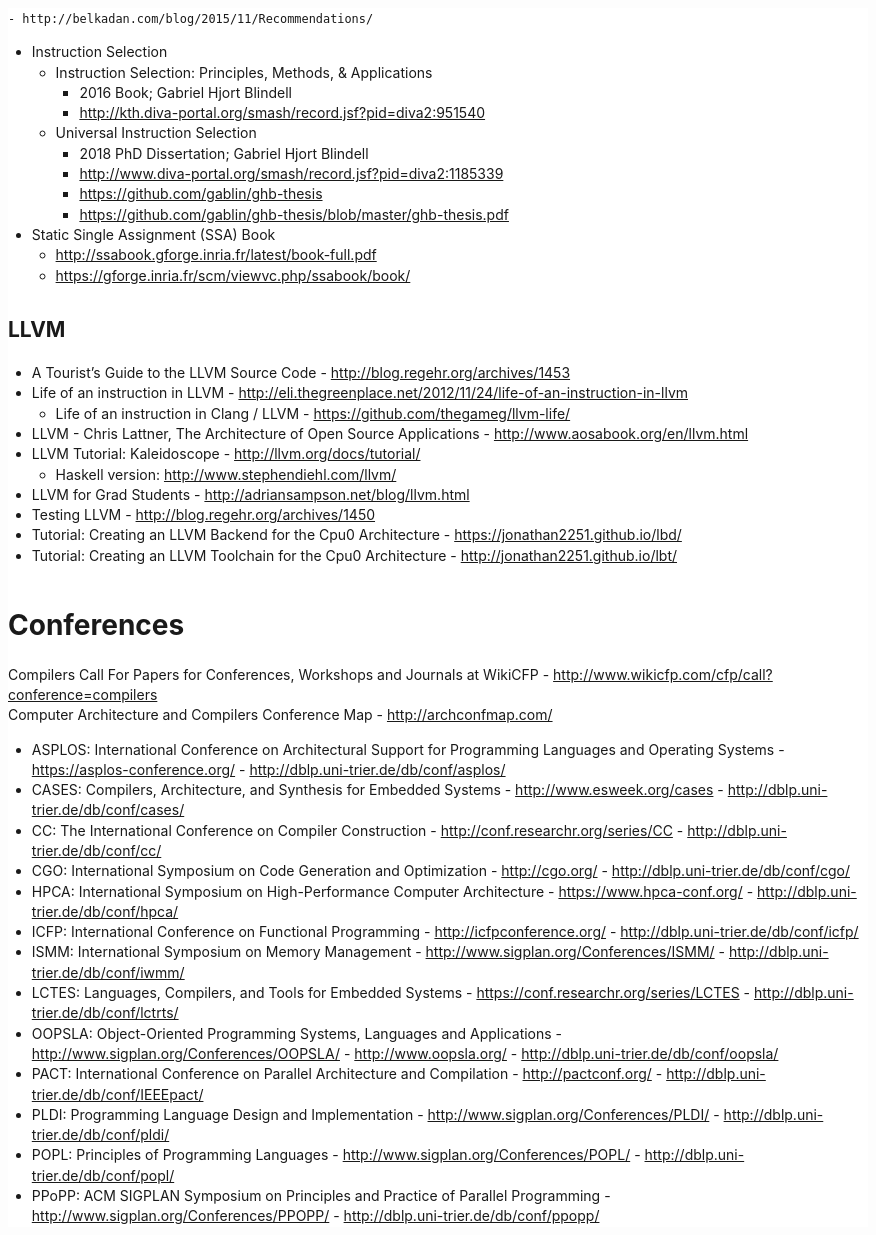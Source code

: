 	- http://belkadan.com/blog/2015/11/Recommendations/
- Instruction Selection
	- Instruction Selection: Principles, Methods, & Applications
		- 2016 Book; Gabriel Hjort Blindell
		- http://kth.diva-portal.org/smash/record.jsf?pid=diva2:951540
	- Universal Instruction Selection
		- 2018 PhD Dissertation; Gabriel Hjort Blindell
		- http://www.diva-portal.org/smash/record.jsf?pid=diva2:1185339
		- https://github.com/gablin/ghb-thesis
		- https://github.com/gablin/ghb-thesis/blob/master/ghb-thesis.pdf
- Static Single Assignment (SSA) Book
	- http://ssabook.gforge.inria.fr/latest/book-full.pdf
	- https://gforge.inria.fr/scm/viewvc.php/ssabook/book/

## LLVM

- A Tourist’s Guide to the LLVM Source Code - http://blog.regehr.org/archives/1453
- Life of an instruction in LLVM - http://eli.thegreenplace.net/2012/11/24/life-of-an-instruction-in-llvm
	- Life of an instruction in Clang / LLVM - https://github.com/thegameg/llvm-life/
- LLVM - Chris Lattner, The Architecture of Open Source Applications - http://www.aosabook.org/en/llvm.html
- LLVM Tutorial: Kaleidoscope - http://llvm.org/docs/tutorial/
	- Haskell version: http://www.stephendiehl.com/llvm/
- LLVM for Grad Students - http://adriansampson.net/blog/llvm.html
- Testing LLVM - http://blog.regehr.org/archives/1450
- Tutorial: Creating an LLVM Backend for the Cpu0 Architecture - https://jonathan2251.github.io/lbd/
- Tutorial: Creating an LLVM Toolchain for the Cpu0 Architecture - http://jonathan2251.github.io/lbt/

# Conferences

Compilers Call For Papers for Conferences, Workshops and Journals at WikiCFP - http://www.wikicfp.com/cfp/call?conference=compilers  
Computer Architecture and Compilers Conference Map - http://archconfmap.com/

- ASPLOS: International Conference on Architectural Support for Programming Languages and Operating Systems - https://asplos-conference.org/ - http://dblp.uni-trier.de/db/conf/asplos/
- CASES: Compilers, Architecture, and Synthesis for Embedded Systems - http://www.esweek.org/cases - http://dblp.uni-trier.de/db/conf/cases/
- CC: The International Conference on Compiler Construction - http://conf.researchr.org/series/CC - http://dblp.uni-trier.de/db/conf/cc/
- CGO: International Symposium on Code Generation and Optimization - http://cgo.org/ - http://dblp.uni-trier.de/db/conf/cgo/
- HPCA: International Symposium on High-Performance Computer Architecture - https://www.hpca-conf.org/ - http://dblp.uni-trier.de/db/conf/hpca/
- ICFP: International Conference on Functional Programming - http://icfpconference.org/ - http://dblp.uni-trier.de/db/conf/icfp/
- ISMM: International Symposium on Memory Management - http://www.sigplan.org/Conferences/ISMM/ - http://dblp.uni-trier.de/db/conf/iwmm/
- LCTES: Languages, Compilers, and Tools for Embedded Systems - https://conf.researchr.org/series/LCTES - http://dblp.uni-trier.de/db/conf/lctrts/
- OOPSLA: Object-Oriented Programming Systems, Languages and Applications - http://www.sigplan.org/Conferences/OOPSLA/ - http://www.oopsla.org/ - http://dblp.uni-trier.de/db/conf/oopsla/
- PACT: International Conference on Parallel Architecture and Compilation - http://pactconf.org/ - http://dblp.uni-trier.de/db/conf/IEEEpact/
- PLDI: Programming Language Design and Implementation - http://www.sigplan.org/Conferences/PLDI/ - http://dblp.uni-trier.de/db/conf/pldi/
- POPL: Principles of Programming Languages - http://www.sigplan.org/Conferences/POPL/ - http://dblp.uni-trier.de/db/conf/popl/
- PPoPP: ACM SIGPLAN Symposium on Principles and Practice of Parallel Programming - http://www.sigplan.org/Conferences/PPOPP/ - http://dblp.uni-trier.de/db/conf/ppopp/